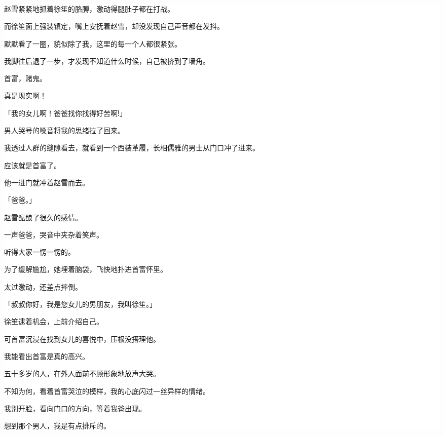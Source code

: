 赵雪紧紧地抓着徐笙的胳膊，激动得腿肚子都在打战。


而徐笙面上强装镇定，嘴上安抚着赵雪，却没发现自己声音都在发抖。


默默看了一圈，貌似除了我，这里的每一个人都很紧张。


我脚往后退了一步，才发现不知道什么时候，自己被挤到了墙角。


首富，赌鬼。


真是现实啊！


「我的女儿啊！爸爸找你找得好苦啊!」


男人哭号的嗓音将我的思绪拉了回来。


我透过人群的缝隙看去，就看到一个西装革履，长相儒雅的男士从门口冲了进来。


应该就是首富了。


他一进门就冲着赵雪而去。


「爸爸。」


赵雪酝酿了很久的感情。


一声爸爸，哭音中夹杂着笑声。


听得大家一愣一愣的。


为了缓解尴尬，她埋着脑袋，飞快地扑进首富怀里。


太过激动，还差点摔倒。


「叔叔你好，我是您女儿的男朋友，我叫徐笙。」


徐笙逮着机会，上前介绍自己。


可首富沉浸在找到女儿的喜悦中，压根没搭理他。


我能看出首富是真的高兴。


五十多岁的人，在外人面前不顾形象地放声大哭。


不知为何，看着首富哭泣的模样，我的心底闪过一丝异样的情绪。


我别开脸，看向门口的方向，等着我爸出现。


想到那个男人，我是有点排斥的。
